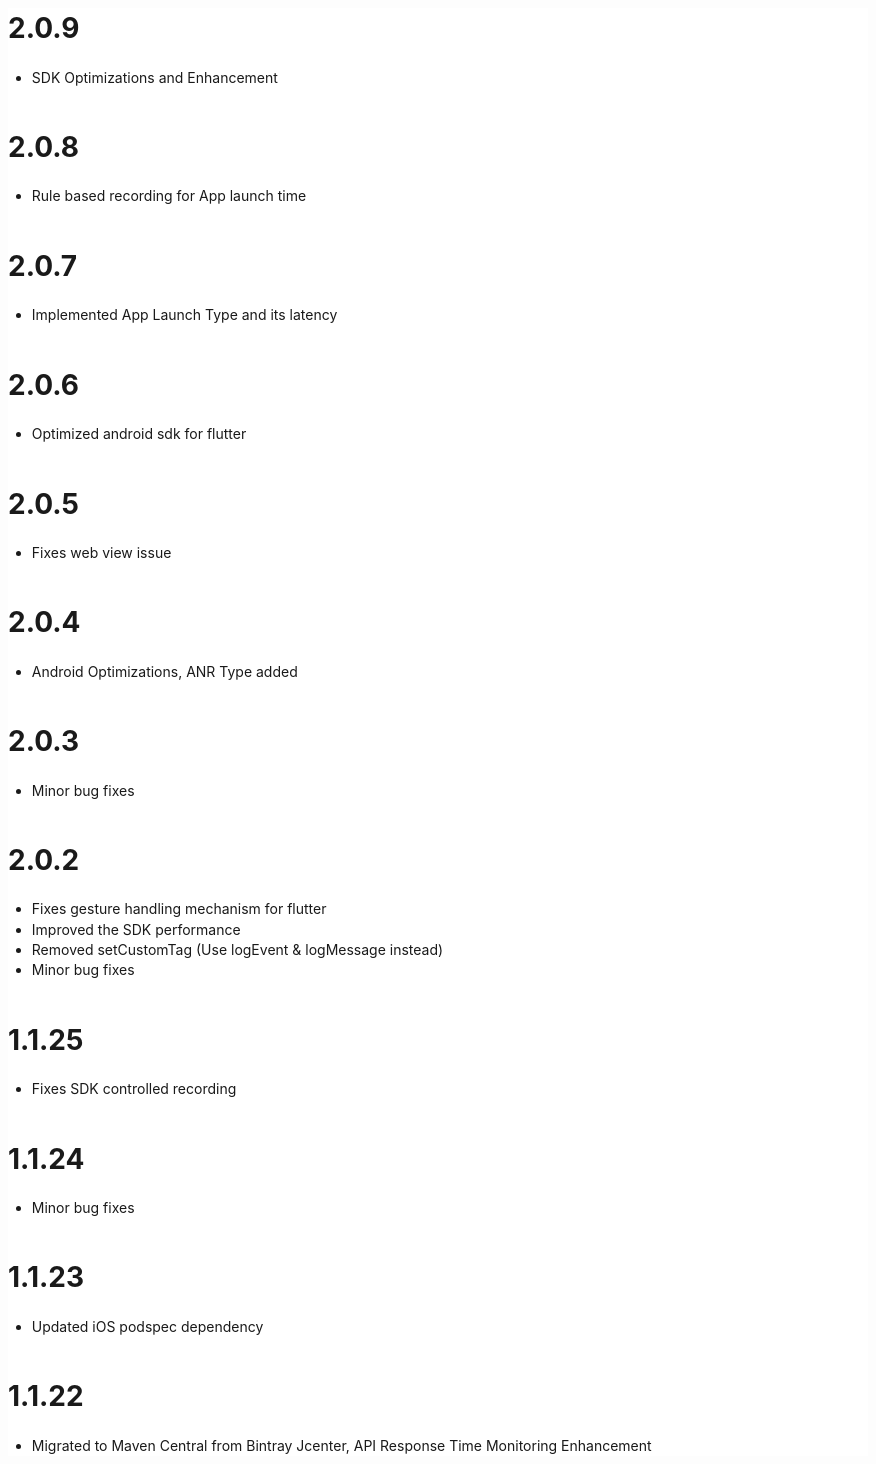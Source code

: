 # 2.0.9
* SDK Optimizations and Enhancement

# 2.0.8
* Rule based recording for App launch time

# 2.0.7
* Implemented App Launch Type and its latency

# 2.0.6
* Optimized android sdk for flutter

# 2.0.5
* Fixes web view issue

# 2.0.4
* Android Optimizations, ANR Type added

# 2.0.3
* Minor bug fixes

# 2.0.2
* Fixes gesture handling mechanism for flutter
* Improved the SDK performance
* Removed setCustomTag (Use logEvent & logMessage instead)
* Minor bug fixes

# 1.1.25
* Fixes SDK controlled recording

# 1.1.24
* Minor bug fixes

# 1.1.23
* Updated iOS podspec dependency

# 1.1.22
* Migrated to Maven Central from Bintray Jcenter, API Response Time Monitoring Enhancement
